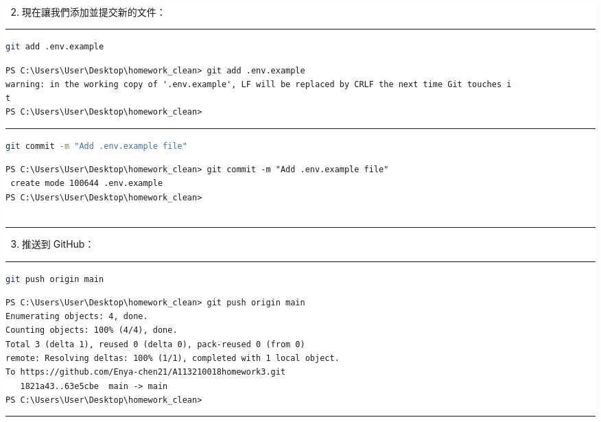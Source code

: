 
2. 現在讓我們添加並提交新的文件：






---

```bash
git add .env.example
```

```
PS C:\Users\User\Desktop\homework_clean> git add .env.example
warning: in the working copy of '.env.example', LF will be replaced by CRLF the next time Git touches i
t
PS C:\Users\User\Desktop\homework_clean>
```

---

```bash
git commit -m "Add .env.example file"
```

```
PS C:\Users\User\Desktop\homework_clean> git commit -m "Add .env.example file"
 create mode 100644 .env.example
PS C:\Users\User\Desktop\homework_clean>


```

---

3. 推送到 GitHub：







---

```bash
git push origin main
```

```
PS C:\Users\User\Desktop\homework_clean> git push origin main
Enumerating objects: 4, done.
Counting objects: 100% (4/4), done.
Total 3 (delta 1), reused 0 (delta 0), pack-reused 0 (from 0)
remote: Resolving deltas: 100% (1/1), completed with 1 local object.
To https://github.com/Enya-chen21/A113210018homework3.git
   1821a43..63e5cbe  main -> main
PS C:\Users\User\Desktop\homework_clean>
```

---